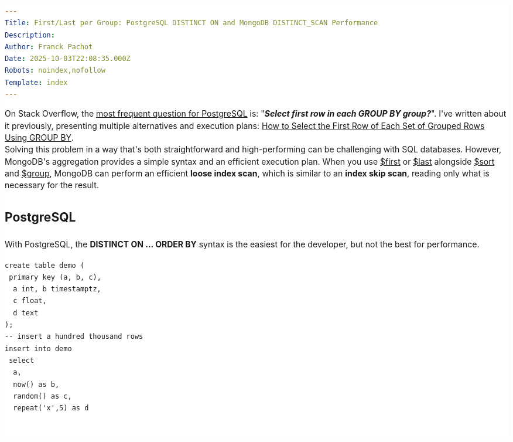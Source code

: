 ```yaml
---
Title: First/Last per Group: PostgreSQL DISTINCT ON and MongoDB DISTINCT_SCAN Performance
Description: 
Author: Franck Pachot
Date: 2025-10-03T22:08:35.000Z
Robots: noindex,nofollow
Template: index
---
```

<p>On Stack Overflow, the <a href="https://stackoverflow.com/questions/tagged/postgresql?tab=Frequent" rel="noopener noreferrer">most frequent question for PostgreSQL</a> is: "<em><strong>Select first row in each GROUP BY group?</strong></em>". I've written about it previously, presenting multiple alternatives and execution plans: <a href="https://www.yugabyte.com/blog/select-first-row-group-by-postgresql/" rel="noopener noreferrer">How to Select the First Row of Each Set of Grouped Rows Using GROUP BY</a>.<br>
Solving this problem in a way that's both straightforward and high-performing can be challenging with SQL databases. However, MongoDB's aggregation provides a simple syntax and an efficient execution plan. When you use <a href="https://www.mongodb.com/docs/manual/reference/operator/aggregation/first/?utm_campaign=devrel&amp;utm_source=third-party-content&amp;utm_term=franck_pachot&amp;utm_medium=devto&amp;utm_content=sort-group-first" rel="noopener noreferrer">$first</a> or <a href="https://www.mongodb.com/docs/manual/reference/operator/aggregation/last/?utm_campaign=devrel&amp;utm_source=third-party-content&amp;utm_term=franck_pachot&amp;utm_medium=devto&amp;utm_content=sort-group-first" rel="noopener noreferrer">$last</a> alongside <a href="https://www.mongodb.com/docs/manual/reference/operator/aggregation/sort/?utm_campaign=devrel&amp;utm_source=third-party-content&amp;utm_term=franck_pachot&amp;utm_medium=devto&amp;utm_content=sort-group-first" rel="noopener noreferrer">$sort</a> and <a href="https://www.mongodb.com/docs/manual/reference/operator/aggregation/group/?utm_campaign=devrel&amp;utm_source=third-party-content&amp;utm_term=franck_pachot&amp;utm_medium=devto&amp;utm_content=sort-group-first" rel="noopener noreferrer">$group</a>, MongoDB can perform an efficient <strong>loose index scan</strong>, which is similar to an <strong>index skip scan</strong>, reading only what is necessary for the result.</p>
<h2>
  
  
  PostgreSQL
</h2>

<p>With PostgreSQL, the <strong>DISTINCT ON ... ORDER BY</strong> syntax is the easiest for the developer, but not the best for performance.<br>
</p>

<div class="highlight js-code-highlight">
<pre class="highlight sql"><code><span class="k">create</span> <span class="k">table</span> <span class="n">demo</span> <span class="p">(</span>
 <span class="k">primary</span> <span class="k">key</span> <span class="p">(</span><span class="n">a</span><span class="p">,</span> <span class="n">b</span><span class="p">,</span> <span class="k">c</span><span class="p">),</span>
  <span class="n">a</span> <span class="nb">int</span><span class="p">,</span> <span class="n">b</span> <span class="n">timestamptz</span><span class="p">,</span>
  <span class="k">c</span> <span class="nb">float</span><span class="p">,</span>
  <span class="n">d</span> <span class="nb">text</span>
<span class="p">);</span>
<span class="c1">-- insert a hundred thousand rows</span>
<span class="k">insert</span> <span class="k">into</span> <span class="n">demo</span>
 <span class="k">select</span> 
  <span class="n">a</span><span class="p">,</span>
  <span class="n">now</span><span class="p">()</span> <span class="k">as</span> <span class="n">b</span><span class="p">,</span>
  <span class="n">random</span><span class="p">()</span> <span class="k">as</span> <span class="k">c</span><span class="p">,</span>
  <span class="n">repeat</span><span class="p">(</span><span class="s1">'x'</span><span class="p">,</span><span class="mi">5</span><span class="p">)</span> <span class="k">as</span> <span class="n">d</span>
